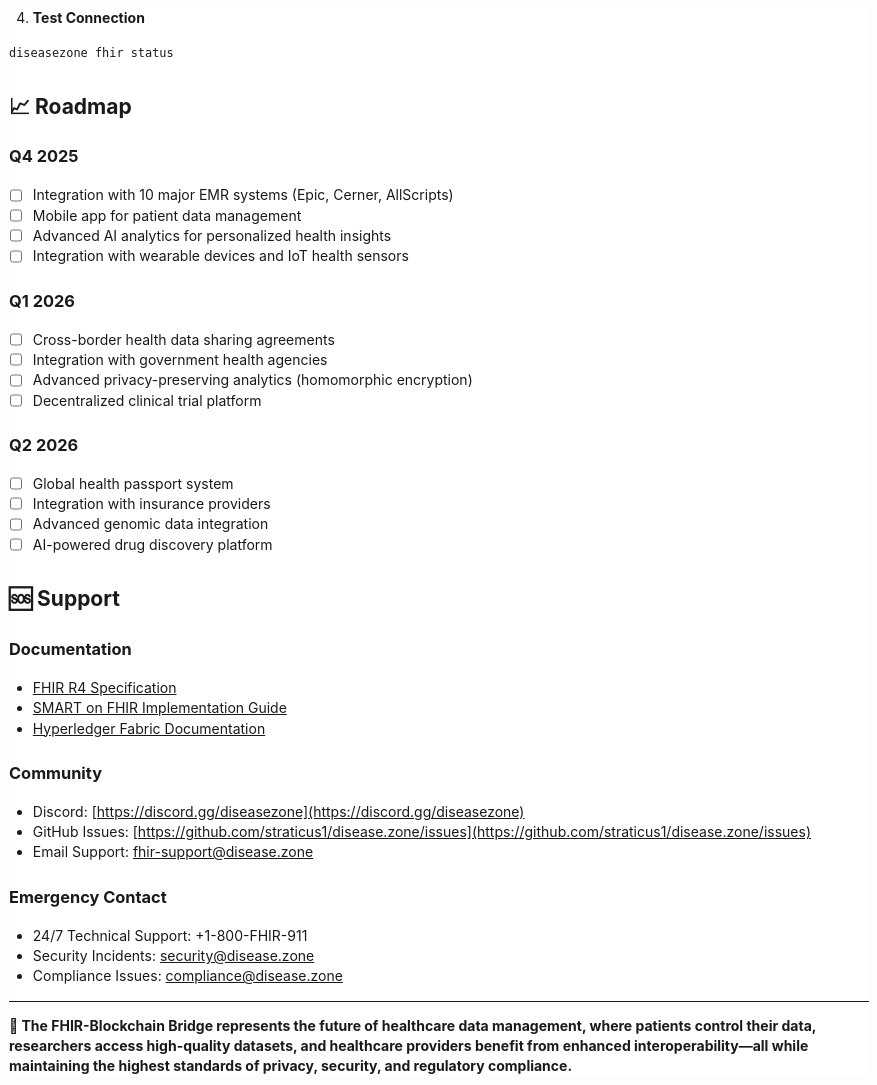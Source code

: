 4. **Test Connection**
```bash
diseasezone fhir status
```

## 📈 Roadmap

### Q4 2025
- [ ] Integration with 10 major EMR systems (Epic, Cerner, AllScripts)
- [ ] Mobile app for patient data management
- [ ] Advanced AI analytics for personalized health insights
- [ ] Integration with wearable devices and IoT health sensors

### Q1 2026
- [ ] Cross-border health data sharing agreements
- [ ] Integration with government health agencies
- [ ] Advanced privacy-preserving analytics (homomorphic encryption)
- [ ] Decentralized clinical trial platform

### Q2 2026
- [ ] Global health passport system
- [ ] Integration with insurance providers
- [ ] Advanced genomic data integration
- [ ] AI-powered drug discovery platform

## 🆘 Support

### Documentation
- [FHIR R4 Specification](http://hl7.org/fhir/R4/)
- [SMART on FHIR Implementation Guide](http://hl7.org/fhir/smart-app-launch/)
- [Hyperledger Fabric Documentation](https://hyperledger-fabric.readthedocs.io/)

### Community
- Discord: [https://discord.gg/diseasezone](https://discord.gg/diseasezone)
- GitHub Issues: [https://github.com/straticus1/disease.zone/issues](https://github.com/straticus1/disease.zone/issues)
- Email Support: fhir-support@disease.zone

### Emergency Contact
- 24/7 Technical Support: +1-800-FHIR-911
- Security Incidents: security@disease.zone
- Compliance Issues: compliance@disease.zone

---

**🎯 The FHIR-Blockchain Bridge represents the future of healthcare data management, where patients control their data, researchers access high-quality datasets, and healthcare providers benefit from enhanced interoperability—all while maintaining the highest standards of privacy, security, and regulatory compliance.**